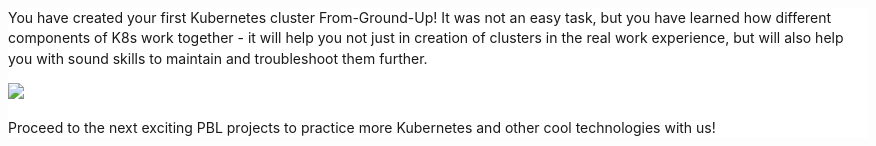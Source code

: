 You have created your first Kubernetes cluster From-Ground-Up! It was not an easy task, but you have learned how different components of K8s work together - it will help you not just in creation of clusters in the real work experience, but will also help you with sound skills to maintain and troubleshoot them further.

![](https://dareyio-nonprod-pbl-projects.s3.eu-west-2.amazonaws.com/project21/kube-hero.png)

Proceed to the next exciting PBL projects to practice more Kubernetes and other cool technologies with us!

